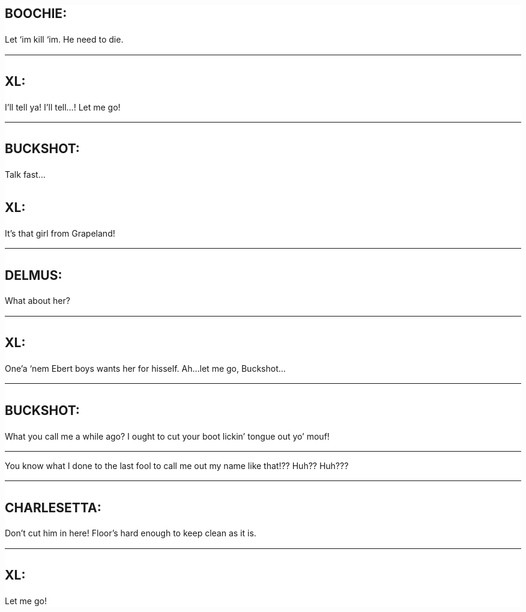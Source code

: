 
## BOOCHIE:
Let ‘im kill ‘im. He need to die.


---

## XL:
I’ll tell ya! I’ll tell…! Let me go!


---

## BUCKSHOT:
Talk fast…



## XL:
It’s that girl from Grapeland!


---

## DELMUS:
What about her?


---

## XL:
One’a ‘nem Ebert boys wants her for hisself. Ah…let me go, Buckshot…


---

## BUCKSHOT:
What you call me a while ago? I ought to cut your boot lickin’ tongue out yo’ mouf! 

---

You know what I done to the last fool to call me out my name like that!?? Huh?? Huh???


---

## CHARLESETTA:
Don’t cut him in here! Floor’s hard enough to keep clean as it is.


---

## XL:
Let me go!
